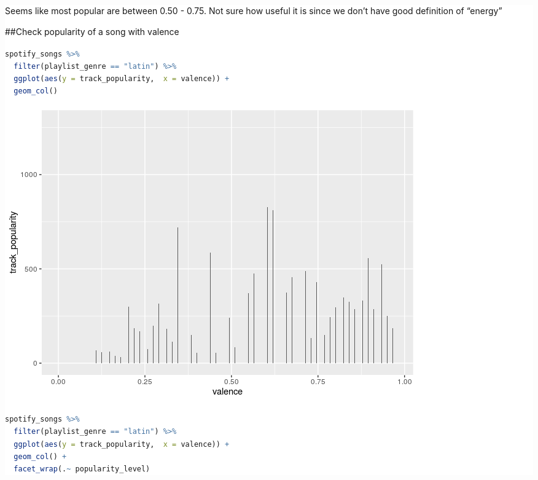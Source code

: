 Seems like most popular are between 0.50 - 0.75. Not sure how useful it
is since we don’t have good definition of “energy”

\#\#Check popularity of a song with valence

``` r
spotify_songs %>%
  filter(playlist_genre == "latin") %>%
  ggplot(aes(y = track_popularity,  x = valence)) +
  geom_col()
```

![](Alex-latin_files/figure-gfm/popularity-vs-valence-1.png)

``` r
spotify_songs %>%
  filter(playlist_genre == "latin") %>%
  ggplot(aes(y = track_popularity,  x = valence)) +
  geom_col() +
  facet_wrap(.~ popularity_level)
```
